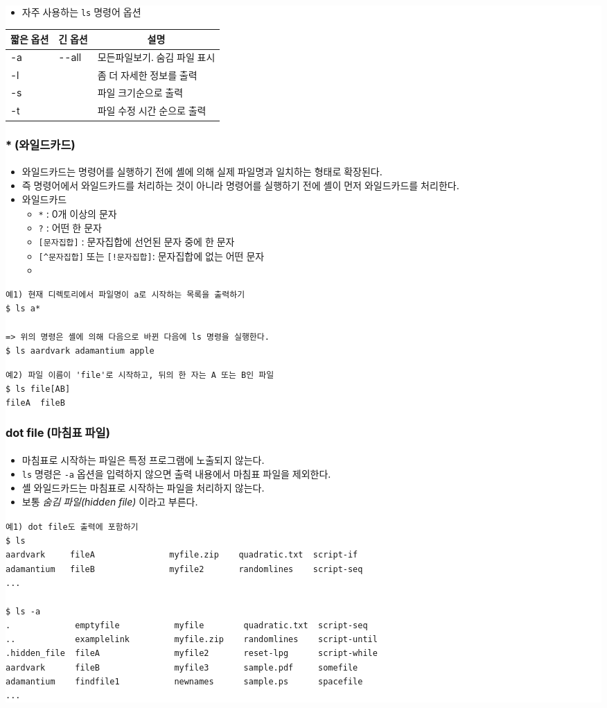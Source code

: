 - 자주 사용하는 `ls` 명령어 옵션

| 짧은 옵션 | 긴 옵션 | 설명 |
|---|---|---|
|-a|--all|모든파일보기. 숨김 파일 표시|
|-l| |좀 더 자세한 정보를 출력|
|-s| |파일 크기순으로 출력|
|-t| |파일 수정 시간 순으로 출력|

### * (와일드카드)

- 와일드카드는 명령어를 실행하기 전에 셸에 의해 실제 파일명과 일치하는 형태로 확장된다.
- 즉 명령어에서 와일드카드를 처리하는 것이 아니라 명령어를 실행하기 전에 셸이 먼저 와일드카드를 처리한다.
- 와일드카드
    - `*` : 0개 이상의 문자
    - `?` : 어떤 한 문자
    - `[문자집합]` : 문자집합에 선언된 문자 중에 한 문자
    - `[^문자집합]` 또는 `[!문자집합]`: 문자집합에 없는 어떤 문자 
    - 

```
예1) 현재 디렉토리에서 파일명이 a로 시작하는 목록을 출력하기
$ ls a*

=> 위의 명령은 셸에 의해 다음으로 바뀐 다음에 ls 명령을 실행한다.
$ ls aardvark adamantium apple
``` 

```
예2) 파일 이름이 'file'로 시작하고, 뒤의 한 자는 A 또는 B인 파일
$ ls file[AB]
fileA  fileB
```

### dot file (마침표 파일)

- 마침표로 시작하는 파일은 특정 프로그램에 노출되지 않는다.
- `ls` 명령은 `-a` 옵션을 입력하지 않으면 출력 내용에서 마침표 파일을 제외한다.
- 셸 와일드카드는 마침표로 시작하는 파일을 처리하지 않는다.
- 보통 *숨김 파일(hidden file)* 이라고 부른다.

 

```
예1) dot file도 출력에 포함하기
$ ls
aardvark     fileA               myfile.zip    quadratic.txt  script-if
adamantium   fileB               myfile2       randomlines    script-seq
...

$ ls -a
.             emptyfile           myfile        quadratic.txt  script-seq
..            examplelink         myfile.zip    randomlines    script-until
.hidden_file  fileA               myfile2       reset-lpg      script-while
aardvark      fileB               myfile3       sample.pdf     somefile
adamantium    findfile1           newnames      sample.ps      spacefile
...
```
